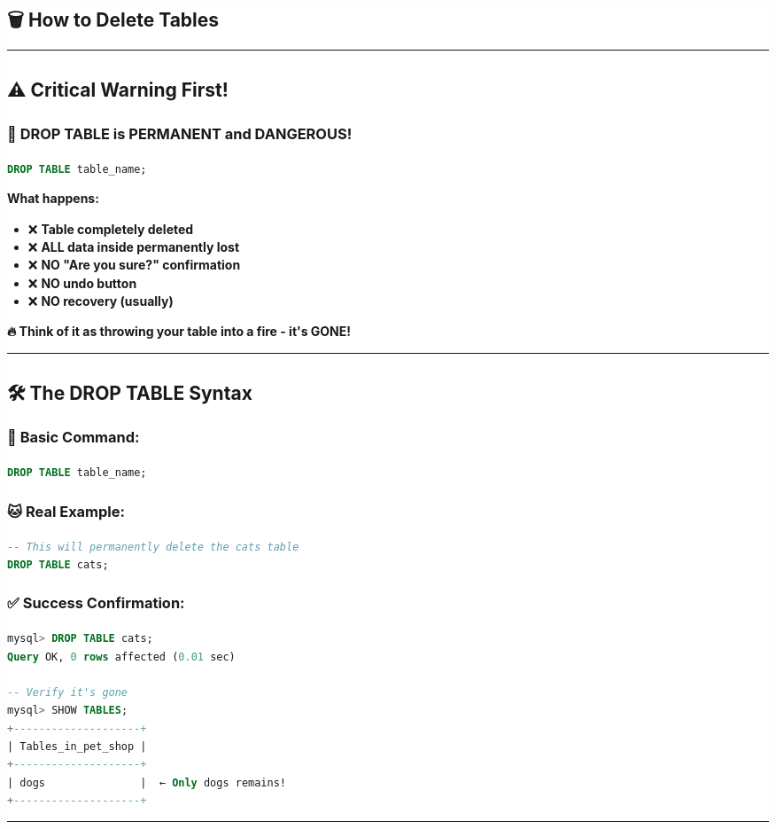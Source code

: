 ## 🗑️ How to Delete Tables

---

## ⚠️ Critical Warning First!

### 🚨 **DROP TABLE is PERMANENT and DANGEROUS!**

```sql
DROP TABLE table_name;
```

**What happens:**
- ❌ **Table completely deleted**
- ❌ **ALL data inside permanently lost**
- ❌ **NO "Are you sure?" confirmation**
- ❌ **NO undo button**
- ❌ **NO recovery (usually)**

**🔥 Think of it as throwing your table into a fire - it's GONE!**

---

## 🛠️ The DROP TABLE Syntax

### 📝 **Basic Command:**
```sql
DROP TABLE table_name;
```

### 🐱 **Real Example:**
```sql
-- This will permanently delete the cats table
DROP TABLE cats;
```

### ✅ **Success Confirmation:**
```sql
mysql> DROP TABLE cats;
Query OK, 0 rows affected (0.01 sec)

-- Verify it's gone
mysql> SHOW TABLES;
+--------------------+
| Tables_in_pet_shop |
+--------------------+
| dogs               |  ← Only dogs remains!
+--------------------+
```

---
